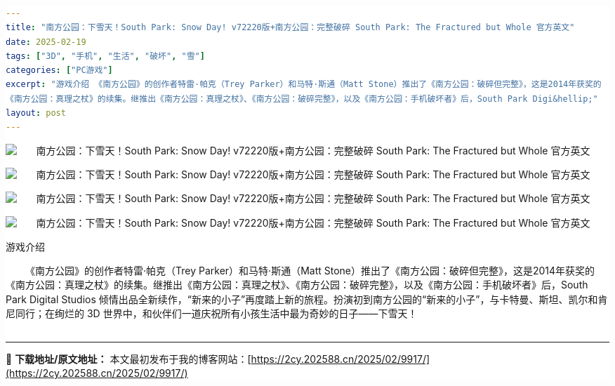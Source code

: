 ```yaml
---
title: "南方公园：下雪天！South Park: Snow Day! v72220版+南方公园：完整破碎 South Park: The Fractured but Whole 官方英文"
date: 2025-02-19
tags: ["3D", "手机", "生活", "破坏", "雪"]
categories: ["PC游戏"]
excerpt: "游戏介绍 《南方公园》的创作者特雷·帕克（Trey Parker）和马特·斯通（Matt Stone）推出了《南方公园：破碎但完整》，这是2014年获奖的《南方公园：真理之杖》的续集。继推出《南方公园：真理之杖》、《南方公园：破碎完整》，以及《南方公园：手机破坏者》后，South Park Digi&hellip;"
layout: post
---
```


<div></div>
<div>
<p style="text-align: center;"><img style="display: block; margin-left: auto; margin-right: auto; width: 100%; height: auto;" src="https://2cy.202588.cn/wp-content/uploads/2025/02/20250220_67b720a04bf7d.webp" alt="南方公园：下雪天！South Park: Snow Day! v72220版+南方公园：完整破碎 South Park: The Fractured but Whole 官方英文" /></p>
<p style="text-align: center;"><img style="display: block; margin-left: auto; margin-right: auto; width: 100%; height: auto;" src="https://2cy.202588.cn/wp-content/uploads/2025/02/20250220_67b720a08d9b1.webp" alt="南方公园：下雪天！South Park: Snow Day! v72220版+南方公园：完整破碎 South Park: The Fractured but Whole 官方英文" /></p>
<p style="text-align: center;"><img style="display: block; margin-left: auto; margin-right: auto; width: 100%; height: auto;" src="https://2cy.202588.cn/wp-content/uploads/2025/02/20250220_67b720a0e89fb.webp" alt="南方公园：下雪天！South Park: Snow Day! v72220版+南方公园：完整破碎 South Park: The Fractured but Whole 官方英文" /></p>
<p style="text-align: center;"><img style="display: block; margin-left: auto; margin-right: auto; width: 100%; height: auto;" src="https://2cy.202588.cn/wp-content/uploads/2025/02/20250220_67b720a148395.webp" alt="南方公园：下雪天！South Park: Snow Day! v72220版+南方公园：完整破碎 South Park: The Fractured but Whole 官方英文" /></p>
游戏介绍
<p style="white-space: normal; text-indent: 2em; text-align: left;">《南方公园》的创作者特雷·帕克（Trey Parker）和马特·斯通（Matt Stone）推出了《南方公园：破碎但完整》，这是2014年获奖的《南方公园：真理之杖》的续集。继推出《南方公园：真理之杖》、《南方公园：破碎完整》，以及《南方公园：手机破坏者》后，South Park Digital Studios 倾情出品全新续作，“新来的小子”再度踏上新的旅程。扮演初到南方公园的“新来的小子”，与卡特曼、斯坦、凯尔和肯尼同行；在绚烂的 3D 世界中，和伙伴们一道庆祝所有小孩生活中最为奇妙的日子——下雪天！</p>

<h2 style="white-space: normal; text-indent: 2em; text-align: left;"></h2>
</div>

---
📖 **下载地址/原文地址：** 本文最初发布于我的博客网站：[https://2cy.202588.cn/2025/02/9917/](https://2cy.202588.cn/2025/02/9917/)
